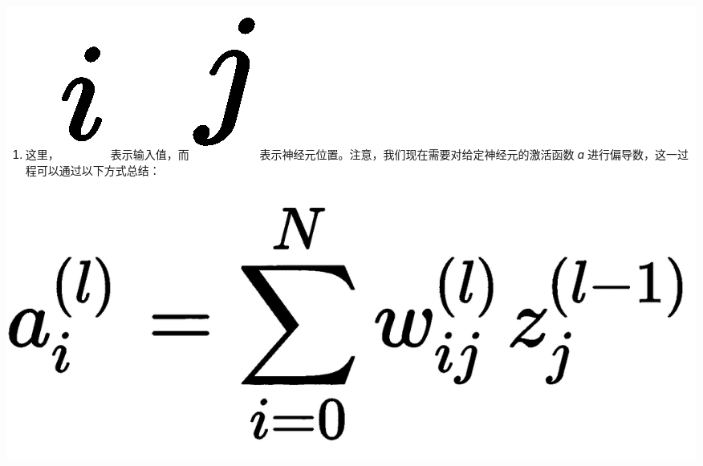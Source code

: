 1.  这里，![](img/53d1990c-21bb-4d13-97a4-d69c40d87558.png) 表示输入值，而 ![](img/d7bf0016-5adf-4f73-88c6-a93ebacf1caa.png) 表示神经元位置。注意，我们现在需要对给定神经元的激活函数 *a* 进行偏导数，这一过程可以通过以下方式总结：

![](img/4ed6a86d-bbe9-435e-8490-8e05e0d56102.png)
